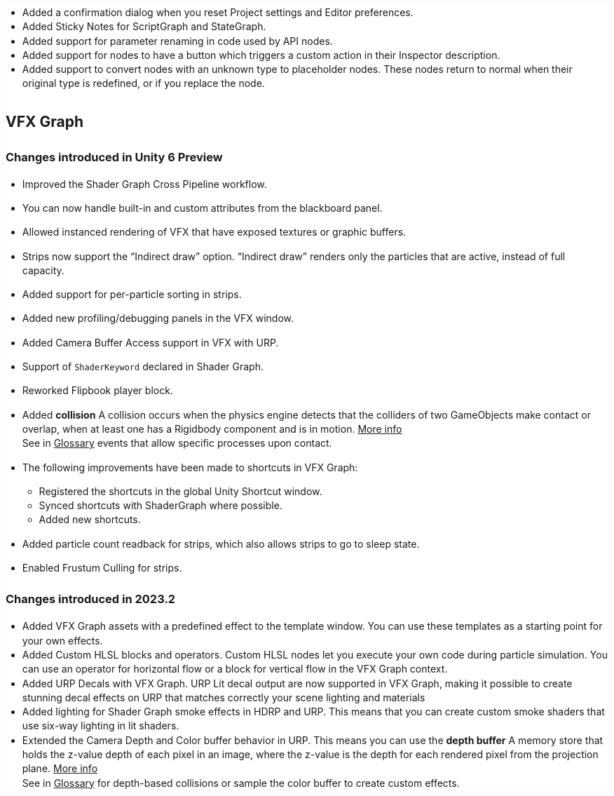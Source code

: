   * Added a confirmation dialog when you reset Project settings and Editor preferences.
  * Added Sticky Notes for ScriptGraph and StateGraph.
  * Added support for parameter renaming in code used by API nodes.
  * Added support for nodes to have a button which triggers a custom action in their Inspector description.
  * Added support to convert nodes with an unknown type to placeholder nodes. These nodes return to normal when their original type is redefined, or if you replace the node.

## VFX Graph

### Changes introduced in Unity 6 Preview

  * Improved the Shader Graph Cross Pipeline workflow.
  * You can now handle built-in and custom attributes from the blackboard panel.
  * Allowed instanced rendering of VFX that have exposed textures or graphic buffers.
  * Strips now support the “Indirect draw” option. “Indirect draw” renders only the particles that are active, instead of full capacity.
  * Added support for per-particle sorting in strips.
  * Added new profiling/debugging panels in the VFX window.
  * Added Camera Buffer Access support in VFX with URP.
  * Support of `ShaderKeyword` declared in Shader Graph.
  * Reworked Flipbook player block.
  * Added **collision** A collision occurs when the physics engine detects that the colliders of two GameObjects make contact or overlap, when at least one has a Rigidbody component and is in motion. [More info](CollidersOverview.html)  
See in [Glossary](Glossary.html#Collision) events that allow specific
processes upon contact.

  * The following improvements have been made to shortcuts in VFX Graph: 
    * Registered the shortcuts in the global Unity Shortcut window.
    * Synced shortcuts with ShaderGraph where possible.
    * Added new shortcuts.
  * Added particle count readback for strips, which also allows strips to go to sleep state.
  * Enabled Frustum Culling for strips.

### Changes introduced in 2023.2

  * Added VFX Graph assets with a predefined effect to the template window. You can use these templates as a starting point for your own effects.
  * Added Custom HLSL blocks and operators. Custom HLSL nodes let you execute your own code during particle simulation. You can use an operator for horizontal flow or a block for vertical flow in the VFX Graph context.
  * Added URP Decals with VFX Graph. URP Lit decal output are now supported in VFX Graph, making it possible to create stunning decal effects on URP that matches correctly your scene lighting and materials
  * Added lighting for Shader Graph smoke effects in HDRP and URP. This means that you can create custom smoke shaders that use six-way lighting in lit shaders.
  * Extended the Camera Depth and Color buffer behavior in URP. This means you can use the **depth buffer** A memory store that holds the z-value depth of each pixel in an image, where the z-value is the depth for each rendered pixel from the projection plane. [More info](class-RenderTexture.html)  
See in [Glossary](Glossary.html#depthbuffer) for depth-based collisions or
sample the color buffer to create custom effects.

